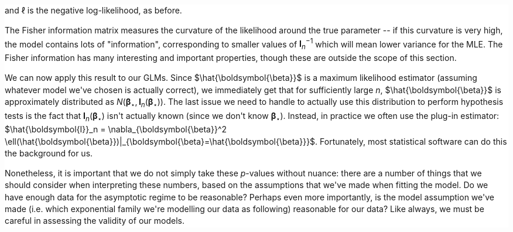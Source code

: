 and $\ell$ is the negative log-likelihood, as before.

The Fisher information matrix measures the curvature of the likelihood around the true parameter -- if this curvature is very high, the model contains lots of "information", corresponding to smaller values of $\boldsymbol{I}_n^{-1}$ which will mean lower variance for the MLE. The Fisher information has many interesting and important properties, though these are outside the scope of this section.

We can now apply this result to our GLMs. Since $\hat{\boldsymbol{\beta}}$ is a maximum likelihood estimator (assuming whatever model we've chosen is actually correct), we immediately get that for sufficiently large $n$, $\hat{\boldsymbol{\beta}}$ is approximately distributed as $N(\boldsymbol{\beta}_\star, \boldsymbol{I}_n(\boldsymbol{\beta}_\star))$. The last issue we need to handle to actually use this distribution to perform hypothesis tests is the fact that $\boldsymbol{I}_n(\boldsymbol{\beta}_\star)$ isn't actually known (since we don't know $\boldsymbol{\beta}_\star$). Instead, in practice we often use the plug-in estimator: $\hat{\boldsymbol{I}}_n = \nabla_{\boldsymbol{\beta}}^2 \ell(\hat{\boldsymbol{\beta}})|_{\boldsymbol{\beta}=\hat{\boldsymbol{\beta}}}$. Fortunately, most statistical software can do this the background for us. 

Nonetheless, it is important that we do not simply take these $p$-values without nuance: there are a number of things that we should consider when interpreting these numbers, based on the assumptions that we've made when fitting the model. Do we have enough data for the asymptotic regime to be reasonable? Perhaps even more importantly, is the model assumption we've made (i.e. which exponential family we're modelling our data as following) reasonable for our data? Like always, we must be careful in assessing the validity of our models. 


